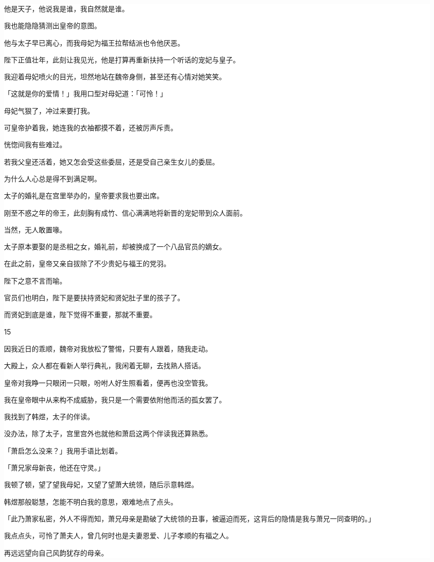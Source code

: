 他是天子，他说我是谁，我自然就是谁。

我也能隐隐猜测出皇帝的意图。

他与太子早已离心，而我母妃为福王拉帮结派也令他厌恶。

陛下正值壮年，此刻让我见光，他是打算再重新扶持一个听话的宠妃与皇子。

我迎着母妃喷火的目光，坦然地站在魏帝身侧，甚至还有心情对她笑笑。

「这就是你的爱情！」我用口型对母妃道：「可怜！」

母妃气狠了，冲过来要打我。

可皇帝护着我，她连我的衣袖都摸不着，还被厉声斥责。

恍惚间我有些难过。

若我父皇还活着，她又怎会受这些委屈，还是受自己亲生女儿的委屈。

为什么人心总是得不到满足啊。

太子的婚礼是在宫里举办的，皇帝要求我也要出席。

刚至不惑之年的帝王，此刻胸有成竹、信心满满地将新晋的宠妃带到众人面前。

当然，无人敢置喙。

太子原本要娶的是丞相之女，婚礼前，却被换成了一个八品官员的嫡女。

在此之前，皇帝又亲自拔除了不少贵妃与福王的党羽。

陛下之意不言而喻。

官员们也明白，陛下是要扶持贤妃和贤妃肚子里的孩子了。

而贤妃到底是谁，陛下觉得不重要，那就不重要。

15

因我近日的乖顺，魏帝对我放松了警惕，只要有人跟着，随我走动。

大殿上，众人都在看新人举行典礼，我闲着无聊，去找熟人搭话。

皇帝对我睁一只眼闭一只眼，吩咐人好生照看着，便再也没空管我。

我在皇帝眼中从来构不成威胁，我只是一个需要依附他而活的孤女罢了。

我找到了韩煜，太子的伴读。

没办法，除了太子，宫里宫外也就他和萧启这两个伴读我还算熟悉。

「萧启怎么没来？」我用手语比划着。

「萧兄家母新丧，他还在守灵。」

我顿了顿，望了望我母妃，又望了望萧大统领，随后示意韩煜。

韩煜那般聪慧，怎能不明白我的意思，艰难地点了点头。

「此乃萧家私密，外人不得而知，萧兄母亲是勘破了大统领的丑事，被逼迫而死，这背后的隐情是我与萧兄一同查明的。」

我点点头，可怜了萧夫人，曾几何时也是夫妻恩爱、儿子孝顺的有福之人。

再远远望向自己风韵犹存的母亲。
